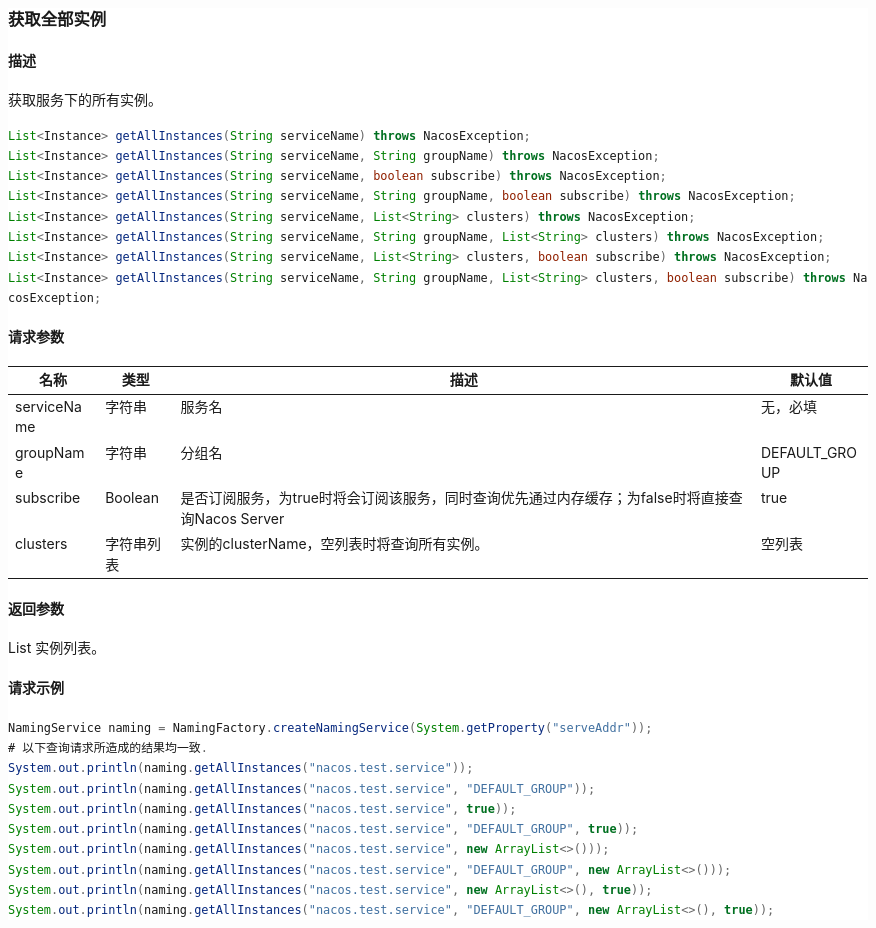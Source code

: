### 获取全部实例

#### 描述

获取服务下的所有实例。

```java
List<Instance> getAllInstances(String serviceName) throws NacosException;
List<Instance> getAllInstances(String serviceName, String groupName) throws NacosException;
List<Instance> getAllInstances(String serviceName, boolean subscribe) throws NacosException;
List<Instance> getAllInstances(String serviceName, String groupName, boolean subscribe) throws NacosException;
List<Instance> getAllInstances(String serviceName, List<String> clusters) throws NacosException;
List<Instance> getAllInstances(String serviceName, String groupName, List<String> clusters) throws NacosException;
List<Instance> getAllInstances(String serviceName, List<String> clusters, boolean subscribe) throws NacosException;
List<Instance> getAllInstances(String serviceName, String groupName, List<String> clusters, boolean subscribe) throws NacosException;
```

#### 请求参数

| 名称        | 类型       | 描述                                                         | 默认值        |
| ----------- | ---------- | ------------------------------------------------------------ | ------------- |
| serviceName | 字符串     | 服务名                                                       | 无，必填      |
| groupName   | 字符串     | 分组名                                                       | DEFAULT_GROUP |
| subscribe   | Boolean    | 是否订阅服务，为true时将会订阅该服务，同时查询优先通过内存缓存；为false时将直接查询Nacos Server | true          |
| clusters    | 字符串列表 | 实例的clusterName，空列表时将查询所有实例。                  | 空列表        |

#### 返回参数

List<Instance> 实例列表。

#### 请求示例

```java
NamingService naming = NamingFactory.createNamingService(System.getProperty("serveAddr"));
# 以下查询请求所造成的结果均一致.
System.out.println(naming.getAllInstances("nacos.test.service"));
System.out.println(naming.getAllInstances("nacos.test.service", "DEFAULT_GROUP"));
System.out.println(naming.getAllInstances("nacos.test.service", true));
System.out.println(naming.getAllInstances("nacos.test.service", "DEFAULT_GROUP", true));
System.out.println(naming.getAllInstances("nacos.test.service", new ArrayList<>()));
System.out.println(naming.getAllInstances("nacos.test.service", "DEFAULT_GROUP", new ArrayList<>()));
System.out.println(naming.getAllInstances("nacos.test.service", new ArrayList<>(), true));
System.out.println(naming.getAllInstances("nacos.test.service", "DEFAULT_GROUP", new ArrayList<>(), true));
```
